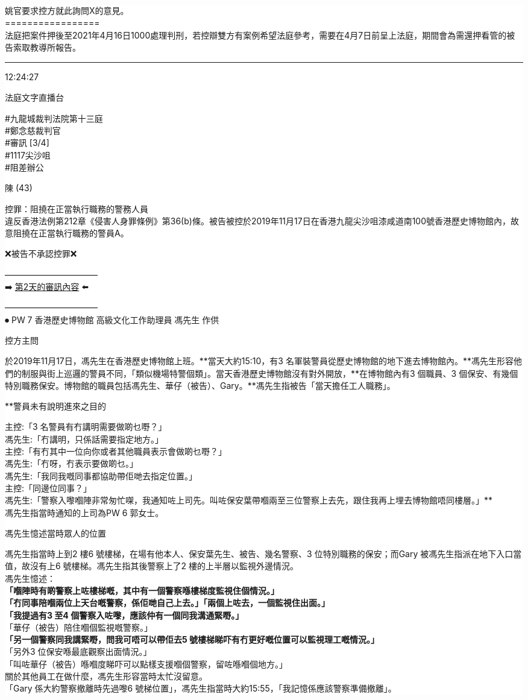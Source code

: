 姚官要求控方就此詢問X的意見。  
\=================  
法庭把案件押後至2021年4月16日1000處理判刑，若控辯雙方有案例希望法庭參考，需要在4月7日前呈上法庭，期間會為需還押看管的被告索取教導所報告。

---
      
12:24:27

法庭文字直播台

\#九龍城裁判法院第十三庭  
\#鄭念慈裁判官  
\#審訊 \[3/4\]  
\#1117尖沙咀  
\#阻差辦公  
  
陳 (43)  
  
控罪：阻撓在正當執行職務的警務人員  
違反香港法例第212章《侵害人身罪條例》第36(b)條。被告被控於2019年11月17日在香港九龍尖沙咀漆咸道南100號香港歷史博物館內，故意阻撓在正當執行職務的警員A。  
  
❌被告不承認控罪❌  
  
———————————  
➡️ [第2天的審訊內容](https://t.me/youarenotalonehk_live/14561) ⬅️  
  
———————————  
⏺ PW 7 香港歷史博物館 高級文化工作助理員 馮先生 作供  
  
控方主問  
  
於2019年11月17日，馮先生在香港歷史博物館上班。**當天大約15:10，有3 名軍裝警員從歷史博物館的地下進去博物館內。**馮先生形容他們的制服與街上巡邏的警員不同，「類似機場特警個類」。當天香港歷史博物館沒有對外開放，**在博物館內有3 個職員、3 個保安、有幾個特別職務保安。博物館的職員包括馮先生、華仔（被告）、Gary。**馮先生指被告「當天擔任工人職務」。  
  
**警員未有說明進來之目的  
  
主控:「3 名警員有冇講明需要做啲乜嘢？」  
馮先生:「冇講明，只係話需要指定地方。」  
主控:「有冇其中一位向你或者其他職員表示會做啲乜嘢？」  
馮先生:「冇呀，冇表示要做啲乜。」  
馮先生:「我同我嘅同事都協助帶佢哋去指定位置。」  
主控:「同邊位同事？」  
馮先生:「警察入嚟嗰陣非常匆忙㗎，我通知咗上司先。叫咗保安葉帶嗰兩至三位警察上去先，跟住我再上埋去博物館唔同樓層。」**  
馮先生指當時通知的上司為PW 6 郭女士。  
  
馮先生憶述當時眾人的位置  
  
馮先生指當時上到2 樓6 號樓梯，在場有他本人、保安葉先生、被告、幾名警察、3 位特別職務的保安；而Gary 被馮先生指派在地下入口當值，故沒有上6 號樓梯。馮先生指其後警察上了2 樓的上半層以監視外邊情況。  
馮先生憶述：  
**「嗰陣時有啲警察上咗樓梯嘅，其中有一個警察喺樓梯度監視住個情況。」  
「冇同事陪嗰兩位上天台嘅警察，係佢哋自己上去。」「兩個上咗去，一個監視住出面。」**  
**「我提過有3 至4 個警察入咗嚟，應該仲有一個同我溝通緊嘢。」**  
「華仔（被告）陪住嗰個監視嘅警察。」  
**「另一個警察同我講緊嘢，問我可唔可以帶佢去5 號樓梯睇吓有冇更好嘅位置可以監視理工嘅情況。」**  
「另外3 位保安喺最底觀察出面情況。」  
「叫咗華仔（被告）喺嗰度睇吓可以點樣支援嗰個警察，留咗喺嗰個地方。」  
關於其他員工在做什麼，馮先生形容當時太忙沒留意。  
「Gary 係大約警察撤離時先過嚟6 號梯位置」，馮先生指當時大約15:55，「我記憶係應該警察準備撤離」。  
  